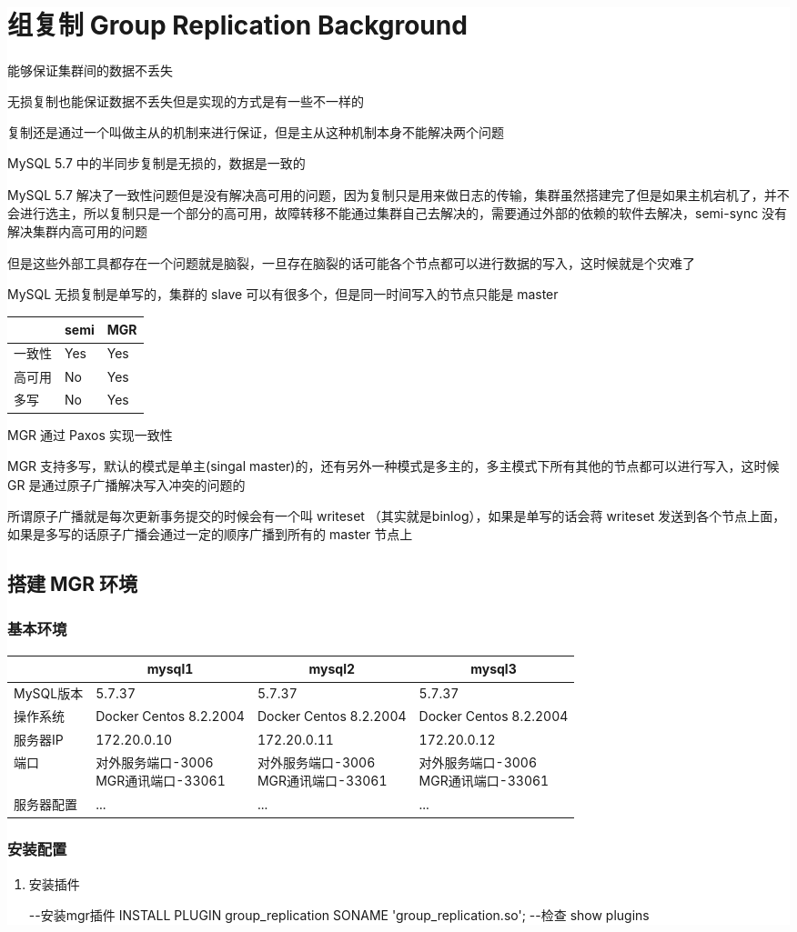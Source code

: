 # 组复制 Group Replication Background

能够保证集群间的数据不丢失

无损复制也能保证数据不丢失但是实现的方式是有一些不一样的

复制还是通过一个叫做主从的机制来进行保证，但是主从这种机制本身不能解决两个问题

MySQL 5.7 中的半同步复制是无损的，数据是一致的

MySQL 5.7 解决了一致性问题但是没有解决高可用的问题，因为复制只是用来做日志的传输，集群虽然搭建完了但是如果主机宕机了，并不会进行选主，所以复制只是一个部分的高可用，故障转移不能通过集群自己去解决的，需要通过外部的依赖的软件去解决，semi-sync 没有解决集群内高可用的问题

但是这些外部工具都存在一个问题就是脑裂，一旦存在脑裂的话可能各个节点都可以进行数据的写入，这时候就是个灾难了

MySQL 无损复制是单写的，集群的 slave 可以有很多个，但是同一时间写入的节点只能是 master

|        | semi | MGR |
| ------ | ---- | --- |
| 一致性 | Yes  | Yes |
| 高可用 | No   | Yes |
| 多写   | No   | Yes |

MGR 通过 Paxos 实现一致性

MGR 支持多写，默认的模式是单主(singal master)的，还有另外一种模式是多主的，多主模式下所有其他的节点都可以进行写入，这时候 GR 是通过原子广播解决写入冲突的问题的

所谓原子广播就是每次更新事务提交的时候会有一个叫 writeset （其实就是binlog），如果是单写的话会蒋 writeset 发送到各个节点上面，如果是多写的话原子广播会通过一定的顺序广播到所有的 master 节点上

## 搭建 MGR 环境

### 基本环境

|            | mysql1                                 | mysql2                                 | mysql3                                 |
| ---------- | -------------------------------------- | -------------------------------------- | -------------------------------------- |
| MySQL版本  | 5.7.37                                 | 5.7.37                                 | 5.7.37                                 |
| 操作系统   | Docker Centos 8.2.2004                 | Docker Centos 8.2.2004                 | Docker Centos 8.2.2004                 |
| 服务器IP   | 172.20.0.10                            | 172.20.0.11                            | 172.20.0.12                            |
| 端口       | 对外服务端口-3006<br>MGR通讯端口-33061 | 对外服务端口-3006<br>MGR通讯端口-33061 | 对外服务端口-3006<br>MGR通讯端口-33061 |
| 服务器配置 | ...                                    | ...                                    | ...                                    |

### 安装配置

1. 安装插件

    --安装mgr插件
    INSTALL PLUGIN group_replication SONAME 'group_replication.so';
    --检查
    show plugins

